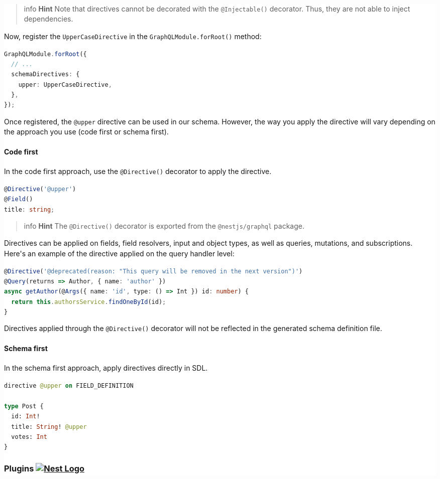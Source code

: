 > info **Hint** Note that directives cannot be decorated with the `@Injectable()` decorator. Thus, they are not able to inject dependencies.

Now, register the `UpperCaseDirective` in the `GraphQLModule.forRoot()` method:

```typescript
GraphQLModule.forRoot({
  // ...
  schemaDirectives: {
    upper: UpperCaseDirective,
  },
});
```

Once registered, the `@upper` directive can be used in our schema. However, the way you apply the directive will vary depending on the approach you use (code first or schema first).

#### Code first

In the code first approach, use the `@Directive()` decorator to apply the directive.

```typescript
@Directive('@upper')
@Field()
title: string;
```

> info **Hint** The `@Directive()` decorator is exported from the `@nestjs/graphql` package.

Directives can be applied on fields, field resolvers, input and object types, as well as queries, mutations, and subscriptions. Here's an example of the directive applied on the query handler level:

```typescript
@Directive('@deprecated(reason: "This query will be removed in the next version")')
@Query(returns => Author, { name: 'author' })
async getAuthor(@Args({ name: 'id', type: () => Int }) id: number) {
  return this.authorsService.findOneById(id);
}
```

Directives applied through the `@Directive()` decorator will not be reflected in the generated schema definition file.

#### Schema first

In the schema first approach, apply directives directly in SDL.

```graphql
directive @upper on FIELD_DEFINITION

type Post {
  id: Int!
  title: String! @upper
  votes: Int
}
```
### Plugins <a href="https://docs.nestjs.com/graphql/plugins"><img src="https://nestjs.com/img/logo-small.svg" id="plugins" width="20" alt="Nest Logo" /></a>
